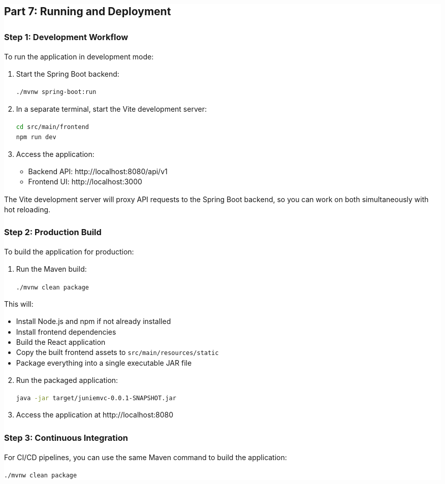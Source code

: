 ```typescript
```

## Part 7: Running and Deployment

### Step 1: Development Workflow

To run the application in development mode:

1. Start the Spring Boot backend:
   ```bash
   ./mvnw spring-boot:run
   ```

2. In a separate terminal, start the Vite development server:
   ```bash
   cd src/main/frontend
   npm run dev
   ```

3. Access the application:
   - Backend API: http://localhost:8080/api/v1
   - Frontend UI: http://localhost:3000

The Vite development server will proxy API requests to the Spring Boot backend, so you can work on both simultaneously with hot reloading.

### Step 2: Production Build

To build the application for production:

1. Run the Maven build:
   ```bash
   ./mvnw clean package
   ```

This will:
- Install Node.js and npm if not already installed
- Install frontend dependencies
- Build the React application
- Copy the built frontend assets to `src/main/resources/static`
- Package everything into a single executable JAR file

2. Run the packaged application:
   ```bash
   java -jar target/juniemvc-0.0.1-SNAPSHOT.jar
   ```

3. Access the application at http://localhost:8080

### Step 3: Continuous Integration

For CI/CD pipelines, you can use the same Maven command to build the application:

```bash
./mvnw clean package
```
